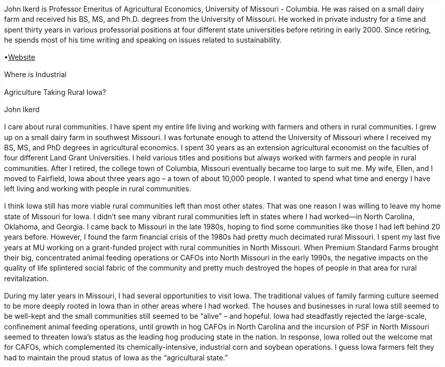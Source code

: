 




John Ikerd is Professor Emeritus of Agricultural Economics, University of Missouri - Columbia. He was raised on a small dairy farm and received his BS, MS, and Ph.D. degrees from the University of Missouri. He worked in private industry for a time and spent thirty years in various professorial positions at four different state universities before retiring in early 2000. Since retiring, he spends most of his time writing and speaking on issues related to sustainability. 


•[Website](http://www.johnikerd.com)




Where is Industrial


Agriculture Taking Rural Iowa?




John Ikerd




I care about rural communities. I have spent my entire life living and working with farmers and others in rural communities. I grew up on a small dairy farm in southwest Missouri. I was fortunate enough to attend the University of Missouri where I received my BS, MS, and PhD degrees in agricultural economics. I spent 30 years as an extension agricultural economist on the faculties of four different Land Grant Universities. I held various titles and positions but always worked with farmers and people in rural communities. After I retired, the college town of Columbia, Missouri eventually became too large to suit me. My wife, Ellen, and I moved to Fairfield, Iowa about three years ago – a town of about 10,000 people. I wanted to spend what time and energy I have left living and working with people in rural communities.


I think Iowa still has more viable rural communities left than most other states. That was one reason I was willing to leave my home state of Missouri for Iowa. I didn’t see many vibrant rural communities left in states where I had worked—in North Carolina, Oklahoma, and Georgia. I came back to Missouri in the late 1980s, hoping to find some communities like those I had left behind 20 years before. However, I found the farm financial crisis of the 1980s had pretty much decimated rural Missouri. I spent my last five years at MU working on a grant-funded project with rural communities in North Missouri. When Premium Standard Farms brought their big, concentrated animal feeding operations or CAFOs into North Missouri in the early 1990s, the negative impacts on the quality of life splintered social fabric of the community and pretty much destroyed the hopes of people in that area for rural revitalization. 


During my later years in Missouri, I had several opportunities to visit Iowa. The traditional values of family farming culture seemed to be more deeply rooted in Iowa than in other areas where I had worked. The houses and businesses in rural Iowa still seemed to be well-kept and the small communities still seemed to be “alive” – and hopeful. Iowa had steadfastly rejected the large-scale, confinement animal feeding operations, until growth in hog CAFOs in North Carolina and the incursion of PSF in North Missouri seemed to threaten Iowa’s status as the leading hog producing state in the nation. In response, Iowa rolled out the welcome mat for CAFOs, which complemented its chemically-intensive, industrial corn and soybean operations. I guess Iowa farmers felt they had to maintain the proud status of Iowa as the “agricultural state.” 
